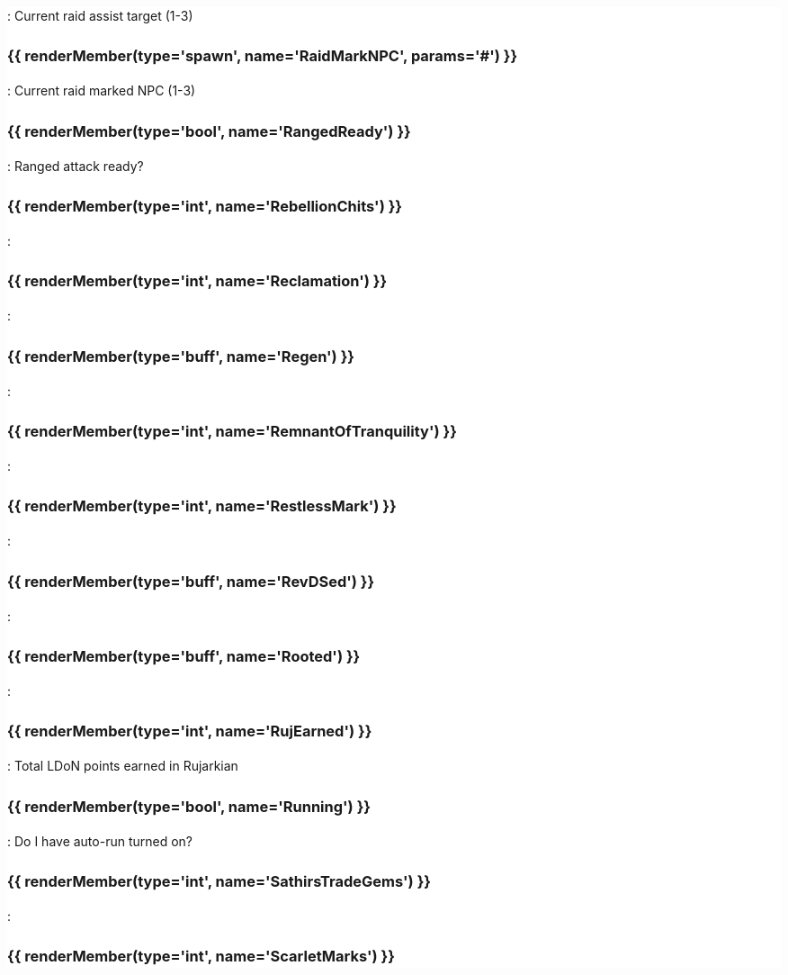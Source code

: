 :   Current raid assist target (1-3)

### {{ renderMember(type='spawn', name='RaidMarkNPC', params='#') }} 

:   Current raid marked NPC (1-3)

### {{ renderMember(type='bool', name='RangedReady') }} 

:   Ranged attack ready?

### {{ renderMember(type='int', name='RebellionChits') }} 

:   

### {{ renderMember(type='int', name='Reclamation') }} 

:   

### {{ renderMember(type='buff', name='Regen') }} 

:   

### {{ renderMember(type='int', name='RemnantOfTranquility') }} 

:   

### {{ renderMember(type='int', name='RestlessMark') }} 

:   

### {{ renderMember(type='buff', name='RevDSed') }} 

:   

### {{ renderMember(type='buff', name='Rooted') }} 

:   

### {{ renderMember(type='int', name='RujEarned') }} 

:   Total LDoN points earned in Rujarkian

### {{ renderMember(type='bool', name='Running') }} 

:   Do I have auto-run turned on?

### {{ renderMember(type='int', name='SathirsTradeGems') }} 

:   

### {{ renderMember(type='int', name='ScarletMarks') }} 
